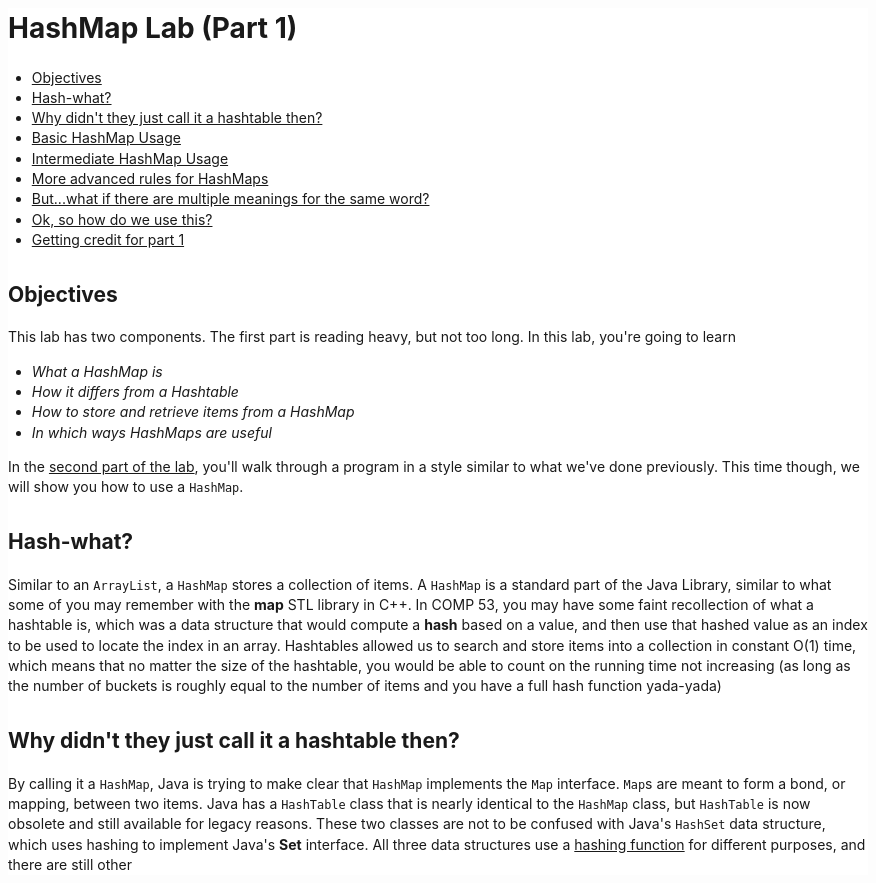 # HashMap Lab (Part 1)

- [Objectives](#objectives)
- [Hash-what?](#hash-what)
- [Why didn't they just call it a hashtable then?](#why-didnt-they-just-call-it-a-hashtable-then)
- [Basic HashMap Usage](#basic-hashmap-usage)
- [Intermediate HashMap Usage](#intermediate-hashmap-usage)
- [More advanced rules for HashMaps](#more-advanced-rules-for-hashmaps)
- [But...what if there are multiple meanings for the same word?](#butwhat-if-there-are-multiple-meanings-for-the-same-word)
- [Ok, so how do we use this?](#ok-so-how-do-we-use-this)
- [Getting credit for part 1](#getting-credit-for-part-1)

## Objectives

This lab has two components.
The first part is reading heavy,
but not too long.
In this lab, you're going to learn

- *What a HashMap is*
- *How it differs from a Hashtable*
- *How to store and retrieve items from a HashMap*
- *In which ways HashMaps are useful*

In the [second part of the lab](12-A-Hash2.html),
you'll walk through a program in a style similar to what we've done previously.
This time though,
we will show you how to use a ```HashMap```.

## Hash-what?

Similar to an ```ArrayList```,
a ```HashMap``` stores a collection of items.
A ```HashMap``` is a standard part of the Java Library,
similar to what some of you may remember with the **map** STL library in C++.
In COMP 53,
you may have some faint recollection of what a hashtable is,
which was a data structure that would compute a **hash** based on a value,
and then use that hashed value as an index to be used to locate the index in an array.
Hashtables allowed us to search and store items into a collection in constant O(1) time,
which means that no matter the size of the hashtable,
you would be able to count on the running time not increasing
(as long as the number of buckets is roughly equal to the
number of items and you have a full hash function yada-yada)

## Why didn't they just call it a hashtable then?

By calling it a ```HashMap```,
Java is trying to make clear that ```HashMap```
implements the ```Map``` interface.
```Map```s are meant to form
a bond,
or mapping,
between two items.
Java has a ```HashTable``` class that is
nearly identical to the ```HashMap``` class,
but ```HashTable``` is now obsolete and still available for legacy reasons.
These two classes are not to be confused with Java's ```HashSet``` data structure,
which uses hashing to implement Java's **Set** interface.
All three data structures use a
[hashing function](https://computersciencewiki.org/index.php/Hashing) for different purposes,
and there are still other
```